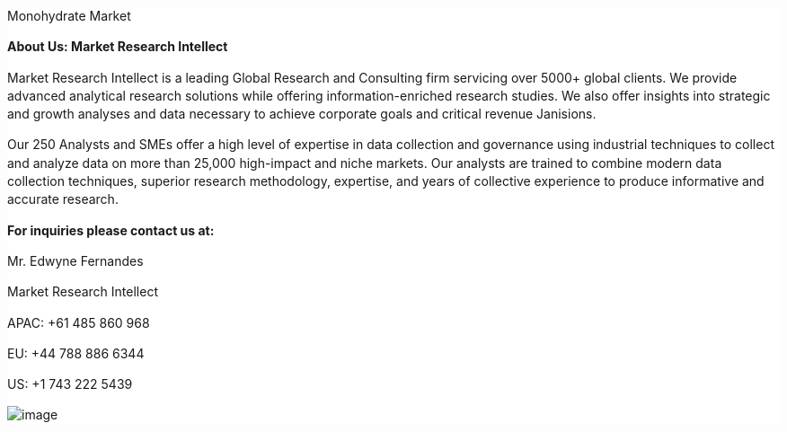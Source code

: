 Monohydrate Market</a></span></p><p><strong><span class="font-[700]">About Us: Market Research Intellect</span></strong></p><p><span class="">Market Research Intellect is a leading Global Research and Consulting firm servicing over 5000+ global clients. We provide advanced analytical research solutions while offering information-enriched research studies.&nbsp;</span>We also offer insights into strategic and growth analyses and data necessary to achieve corporate goals and critical revenue Janisions.</p><p><span class="">Our 250 Analysts and SMEs offer a high level of expertise in data collection and governance using industrial techniques to collect and analyze data on more than 25,000 high-impact and niche markets. Our analysts are trained to combine modern data collection techniques, superior research methodology, expertise, and years of collective experience to produce informative and accurate research.</span></p><p><strong>For inquiries please contact us at:</strong></p><p>Mr. Edwyne Fernandes</p><p>Market Research Intellect</p><p>APAC: +61 485 860 968</p><p>EU: +44 788 886 6344</p><p>US: +1 743 222 5439</p>
![image](https://github.com/user-attachments/assets/f550d2e7-d9aa-4228-ad29-acf82cf9bc2b)
